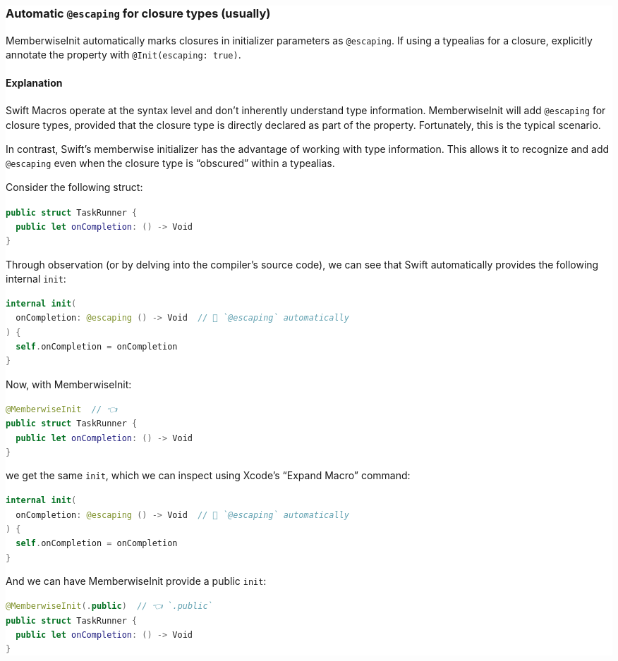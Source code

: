### Automatic `@escaping` for closure types (usually)

MemberwiseInit automatically marks closures in initializer parameters as `@escaping`. If using a typealias for a closure, explicitly annotate the property with `@Init(escaping: true)`.

#### Explanation

Swift Macros operate at the syntax level and don’t inherently understand type information. MemberwiseInit will add `@escaping` for closure types, provided that the closure type is directly declared as part of the property. Fortunately, this is the typical scenario.

In contrast, Swift’s memberwise initializer has the advantage of working with type information. This allows it to recognize and add `@escaping` even when the closure type is “obscured” within a typealias.

Consider the following struct:

```swift
public struct TaskRunner {
  public let onCompletion: () -> Void
}
```

Through observation (or by delving into the compiler’s source code), we can see that Swift automatically provides the following internal `init`:

```swift
internal init(
  onCompletion: @escaping () -> Void  // 🎉 `@escaping` automatically
) {
  self.onCompletion = onCompletion
}
```

Now, with MemberwiseInit:

```swift
@MemberwiseInit  // 👈
public struct TaskRunner {
  public let onCompletion: () -> Void
}
```

we get the same `init`, which we can inspect using Xcode’s “Expand Macro” command:

```swift
internal init(
  onCompletion: @escaping () -> Void  // 🎉 `@escaping` automatically
) {
  self.onCompletion = onCompletion
}
```

And we can have MemberwiseInit provide a public `init`:

```swift
@MemberwiseInit(.public)  // 👈 `.public`
public struct TaskRunner {
  public let onCompletion: () -> Void
}
```
